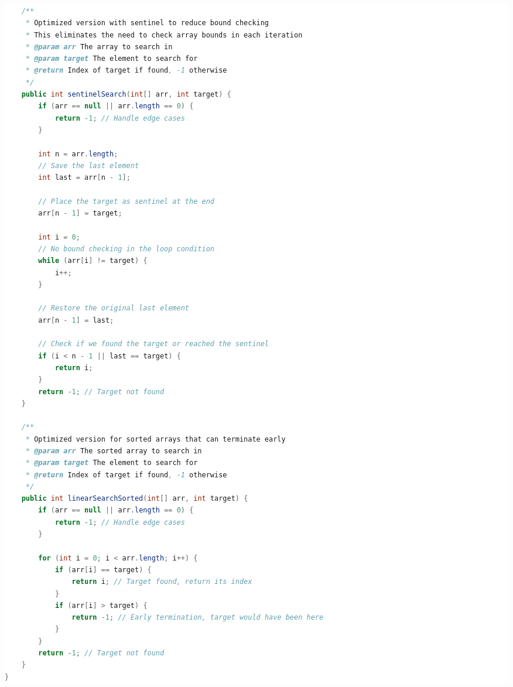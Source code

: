 ```java
    /**
     * Optimized version with sentinel to reduce bound checking
     * This eliminates the need to check array bounds in each iteration
     * @param arr The array to search in
     * @param target The element to search for
     * @return Index of target if found, -1 otherwise
     */
    public int sentinelSearch(int[] arr, int target) {
        if (arr == null || arr.length == 0) {
            return -1; // Handle edge cases
        }
        
        int n = arr.length;
        // Save the last element
        int last = arr[n - 1];
        
        // Place the target as sentinel at the end
        arr[n - 1] = target;

        int i = 0;
        // No bound checking in the loop condition
        while (arr[i] != target) {
            i++;
        }

        // Restore the original last element
        arr[n - 1] = last;
        
        // Check if we found the target or reached the sentinel
        if (i < n - 1 || last == target) {
            return i;
        }
        return -1; // Target not found
    }
    
    /**
     * Optimized version for sorted arrays that can terminate early
     * @param arr The sorted array to search in
     * @param target The element to search for
     * @return Index of target if found, -1 otherwise
     */
    public int linearSearchSorted(int[] arr, int target) {
        if (arr == null || arr.length == 0) {
            return -1; // Handle edge cases
        }
        
        for (int i = 0; i < arr.length; i++) {
            if (arr[i] == target) {
                return i; // Target found, return its index
            }
            if (arr[i] > target) {
                return -1; // Early termination, target would have been here
            }
        }
        return -1; // Target not found
    }
}
```
